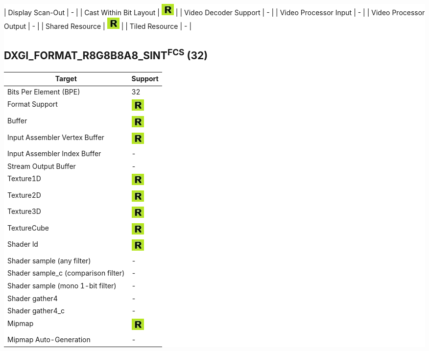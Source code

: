 | Display Scan-Out | \- |
| Cast Within Bit Layout | ![required](images/letter-r.jpg) |
| Video Decoder Support | \- |
| Video Processor Input | \- |
| Video Processor Output | \- |
| Shared Resource | ![required](images/letter-r.jpg) |
| Tiled Resource | \- |

## DXGI_FORMAT_R8G8B8A8\_SINT<sup>FCS</sup> (32)
| Target | Support |
| - | - |
| Bits Per Element (BPE) | 32 |
| Format Support | ![required](images/letter-r.jpg) |
| Buffer | ![required](images/letter-r.jpg) |
| Input Assembler Vertex Buffer | ![required](images/letter-r.jpg) |
| Input Assembler Index Buffer | \- |
| Stream Output Buffer | \- |
| Texture1D | ![required](images/letter-r.jpg) |
| Texture2D | ![required](images/letter-r.jpg) |
| Texture3D | ![required](images/letter-r.jpg) |
| TextureCube | ![required](images/letter-r.jpg) |
| Shader ld | ![required](images/letter-r.jpg) |
| Shader sample (any filter) | \- |
| Shader sample\_c (comparison filter) | \- |
| Shader sample (mono 1-bit filter) | \- |
| Shader gather4 | \- |
| Shader gather4\_c | \- |
| Mipmap | ![required](images/letter-r.jpg) |
| Mipmap Auto-Generation | \- |